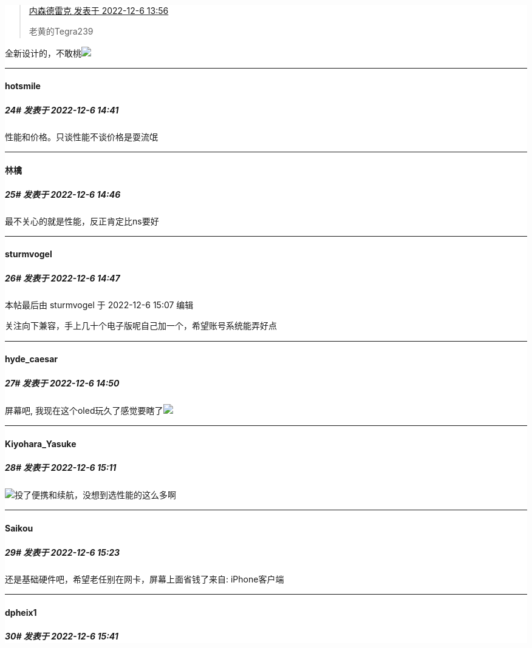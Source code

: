 <blockquote><a href="httphttps://bbs.saraba1st.com/2b/forum.php?mod=redirect&amp;goto=findpost&amp;pid=58796984&amp;ptid=2108560" target="_blank">内森德雷克 发表于 2022-12-6 13:56</a>

老黄的Tegra239</blockquote>
全新设计的，不敢桃<img src="https://static.saraba1st.com/image/smiley/face2017/009.gif" referrerpolicy="no-referrer">

*****

####  hotsmile  
##### 24#       发表于 2022-12-6 14:41

性能和价格。只谈性能不谈价格是耍流氓

*****

####  林檎  
##### 25#       发表于 2022-12-6 14:46

最不关心的就是性能，反正肯定比ns要好

*****

####  sturmvogel  
##### 26#       发表于 2022-12-6 14:47

 本帖最后由 sturmvogel 于 2022-12-6 15:07 编辑 

关注向下兼容，手上几十个电子版呢自己加一个，希望账号系统能弄好点

*****

####  hyde_caesar  
##### 27#       发表于 2022-12-6 14:50

屏幕吧, 我现在这个oled玩久了感觉要瞎了<img src="https://static.saraba1st.com/image/smiley/face2017/125.png" referrerpolicy="no-referrer">

*****

####  Kiyohara_Yasuke  
##### 28#       发表于 2022-12-6 15:11

<img src="https://static.saraba1st.com/image/smiley/face2017/037.png" referrerpolicy="no-referrer">投了便携和续航，没想到选性能的这么多啊

*****

####  Saikou  
##### 29#       发表于 2022-12-6 15:23

还是基础硬件吧，希望老任别在网卡，屏幕上面省钱了来自: iPhone客户端

*****

####  dpheix1  
##### 30#       发表于 2022-12-6 15:41
